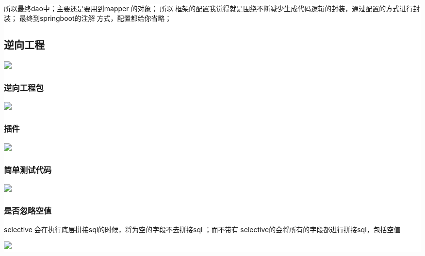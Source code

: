 所以最终dao中；主要还是要用到mapper 的对象； 所以 框架的配置我觉得就是围绕不断减少生成代码逻辑的封装，通过配置的方式进行封装； 最终到springboot的注解 方式，配置都给你省略；



## 逆向工程


![](assets/009/03/01/03-1644330693980.png)


### 逆向工程包

![](assets/009/03/01/03-1644330761900.png)

### 插件

![](assets/009/03/01/03-1644330855450.png)



### 简单测试代码


![](assets/009/03/01/03-1644331386415.png)


### 是否忽略空值


selective 会在执行底层拼接sql的时候，将为空的字段不去拼接sql ；而不带有 selective的会将所有的字段都进行拼接sql，包括空值


![](assets/009/03/01/03-1644331569500.png)